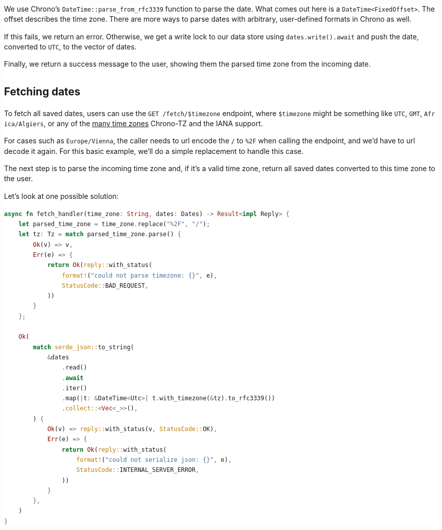We use Chrono’s `DateTime::parse_from_rfc3339` function to parse the date. What comes out here is a `DateTime<FixedOffset>`. The offset describes the time zone. There are more ways to parse dates with arbitrary, user-defined formats in Chrono as well.

If this fails, we return an error. Otherwise, we get a write lock to our data store using `dates.write().await` and push the date, converted to `UTC`, to the vector of dates.

Finally, we return a success message to the user, showing them the parsed time zone from the incoming date.

## Fetching dates

To fetch all saved dates, users can use the `GET /fetch/$timezone` endpoint, where `$timezone` might be something like `UTC`, `GMT`, `Africa/Algiers`, or any of the [many time zones](https://docs.rs/chrono-tz/0.5.3/chrono_tz/enum.Tz.html) Chrono-TZ and the IANA support.

For cases such as `Europe/Vienna`, the caller needs to url encode the `/` to `%2F` when calling the endpoint, and we’d have to url decode it again. For this basic example, we’ll do a simple replacement to handle this case.

The next step is to parse the incoming time zone and, if it’s a valid time zone, return all saved dates converted to this time zone to the user.

Let’s look at one possible solution:

```rust
async fn fetch_handler(time_zone: String, dates: Dates) -> Result<impl Reply> {
    let parsed_time_zone = time_zone.replace("%2F", "/");
    let tz: Tz = match parsed_time_zone.parse() {
        Ok(v) => v,
        Err(e) => {
            return Ok(reply::with_status(
                format!("could not parse timezone: {}", e),
                StatusCode::BAD_REQUEST,
            ))
        }
    };

    Ok(
        match serde_json::to_string(
            &dates
                .read()
                .await
                .iter()
                .map(|t: &DateTime<Utc>| t.with_timezone(&tz).to_rfc3339())
                .collect::<Vec<_>>(),
        ) {
            Ok(v) => reply::with_status(v, StatusCode::OK),
            Err(e) => {
                return Ok(reply::with_status(
                    format!("could not serialize json: {}", e),
                    StatusCode::INTERNAL_SERVER_ERROR,
                ))
            }
        },
    )
}
```
